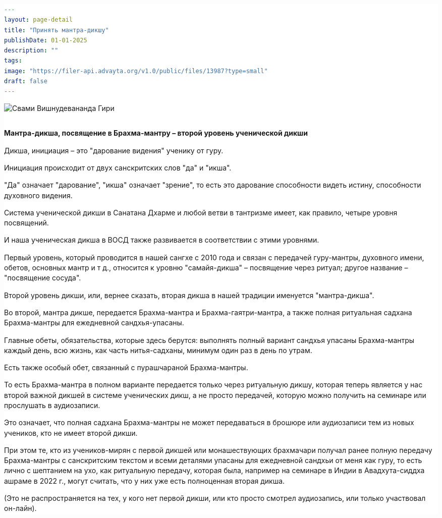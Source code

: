 ```yaml
---
layout: page-detail
title: "Принять мантра-дикшу"
publishDate: 01-01-2025
description: ""
tags:
image: "https://filer-api.advayta.org/v1.0/public/files/13987?type=small"
draft: false
---
```


![Свами Вишнудевананда Гири](https://filer-api.advayta.org/v1.0/public/files/13987?size=medium "Свами Вишнудевананда Гири")  

##   
**Мантра-дикша, посвящение в Брахма-мантру – второй уровень ученической дикши**  

  
 Дикша, инициация – это "дарование видения" ученику от гуру.

 Инициация происходит от двух санскритских слов "да" и "икша".

 "Да" означает "дарование", "икша" означает "зрение", то есть это дарование способности видеть истину, способности духовного видения.

 Система ученической дикши в Санатана Дхарме и любой ветви в тантризме имеет, как правило, четыре уровня посвящений.

 И наша ученическая дикша в ВОСД также развивается в соответствии с этими уровнями.

 Первый уровень, который проводится в нашей сангхе с 2010 года и связан с передачей гуру-мантры, духовного имени, обетов, основных мантр и т д., относится к уровню "самайя-дикша" – посвящение через ритуал; другое название – "посвящение сосуда".

 Второй уровень дикши, или, вернее сказать, вторая дикша в нашей традиции именуется "мантра-дикша".

 Во второй, мантра дикше, передается Брахма-мантра и Брахма-гаятри-мантра, а также полная ритуальная садхана Брахма-мантры для ежедневной сандхья-упасаны.

 Главные обеты, обязательства, которые здесь берутся: выполнять полный вариант сандхья упасаны Брахма-мантры каждый день, всю жизнь, как часть нитья-садханы, минимум один раз в день по утрам.

 Есть также особый обет, связанный с пурашчараной Брахма-мантры.

 То есть Брахма-мантра в полном варианте передается только через ритуальную дикшу, которая теперь является у нас второй важной дикшей в системе ученических дикш, а не просто передачей, которую можно получить на семинаре или прослушать в аудиозаписи.

 Это означает, что полная садхана Брахма-мантры не может передаваться в брошюре или аудиозаписи тем из новых учеников, кто не имеет второй дикши.

 При этом те, кто из учеников-мирян с первой дикшей или монашествующих брахмачари получал ранее полную передачу Брахма-мантры с санскритским текстом и всеми деталями упасаны для ежедневной сандхьи от меня как гуру, то есть лично с шептанием на ухо, как ритуальную передачу, которая была, например на семинаре в Индии в Авадхута-сиддха ашраме в 2022 г., могут считать, что у них уже есть полноценная вторая дикша.

 (Это не распространяется на тех, у кого нет первой дикши, или кто просто смотрел аудиозапись, или только участвовал он-лайн). 
